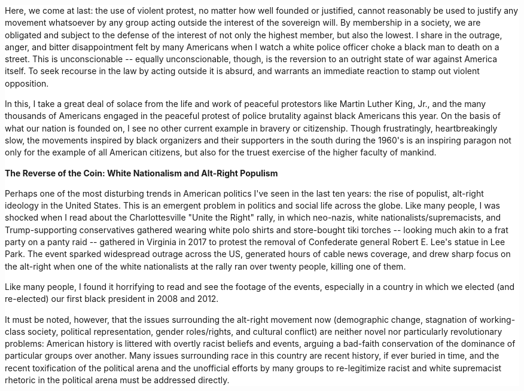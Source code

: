 Here, we come at last: the use of violent protest, no matter how well
founded or justified, cannot reasonably be used to justify any movement
whatsoever by any group acting outside the interest of the sovereign
will. By membership in a society, we are obligated and subject to the
defense of the interest of not only the highest member, but also the
lowest. I share in the outrage, anger, and bitter disappointment felt by
many Americans when I watch a white police officer choke a black man to
death on a street. This is unconscionable -- equally unconscionable,
though, is the reversion to an outright state of war against America
itself. To seek recourse in the law by acting outside it is absurd, and
warrants an immediate reaction to stamp out violent opposition.

In this, I take a great deal of solace from the life and work of
peaceful protestors like Martin Luther King, Jr., and the many thousands
of Americans engaged in the peaceful protest of police brutality against
black Americans this year. On the basis of what our nation is founded
on, I see no other current example in bravery or citizenship. Though
frustratingly, heartbreakingly slow, the movements inspired by black
organizers and their supporters in the south during the 1960's is an
inspiring paragon not only for the example of all American citizens, but
also for the truest exercise of the higher faculty of mankind.

**The Reverse of the Coin: White Nationalism and Alt-Right Populism**

Perhaps one of the most disturbing trends in American politics I've seen
in the last ten years: the rise of populist, alt-right ideology in the
United States. This is an emergent problem in politics and social life
across the globe. Like many people, I was shocked when I read about the
Charlottesville "Unite the Right" rally, in which neo-nazis, white
nationalists/supremacists, and Trump-supporting conservatives gathered
wearing white polo shirts and store-bought tiki torches -- looking much
akin to a frat party on a panty raid -- gathered in Virginia in 2017 to
protest the removal of Confederate general Robert E. Lee's statue in Lee
Park. The event sparked widespread outrage across the US, generated
hours of cable news coverage, and drew sharp focus on the alt-right when
one of the white nationalists at the rally ran over twenty people,
killing one of them.

Like many people, I found it horrifying to read and see the footage of
the events, especially in a country in which we elected (and re-elected)
our first black president in 2008 and 2012.

It must be noted, however, that the issues surrounding the alt-right
movement now (demographic change, stagnation of working-class society,
political representation, gender roles/rights, and cultural conflict)
are neither novel nor particularly revolutionary problems: American
history is littered with overtly racist beliefs and events, arguing a
bad-faith conservation of the dominance of particular groups over
another. Many issues surrounding race in this country are recent
history, if ever buried in time, and the recent toxification of the
political arena and the unofficial efforts by many groups to
re-legitimize racist and white supremacist rhetoric in the political
arena must be addressed directly.

